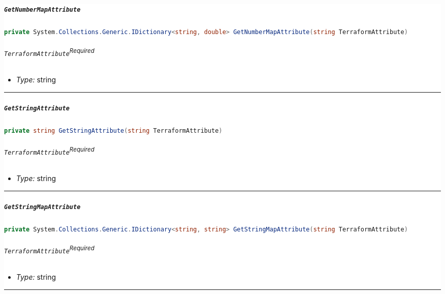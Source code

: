 ##### `GetNumberMapAttribute` <a name="GetNumberMapAttribute" id="@cdktf/provider-cloudflare.dataCloudflareZeroTrustDlpPredefinedEntry.DataCloudflareZeroTrustDlpPredefinedEntryPatternOutputReference.getNumberMapAttribute"></a>

```csharp
private System.Collections.Generic.IDictionary<string, double> GetNumberMapAttribute(string TerraformAttribute)
```

###### `TerraformAttribute`<sup>Required</sup> <a name="TerraformAttribute" id="@cdktf/provider-cloudflare.dataCloudflareZeroTrustDlpPredefinedEntry.DataCloudflareZeroTrustDlpPredefinedEntryPatternOutputReference.getNumberMapAttribute.parameter.terraformAttribute"></a>

- *Type:* string

---

##### `GetStringAttribute` <a name="GetStringAttribute" id="@cdktf/provider-cloudflare.dataCloudflareZeroTrustDlpPredefinedEntry.DataCloudflareZeroTrustDlpPredefinedEntryPatternOutputReference.getStringAttribute"></a>

```csharp
private string GetStringAttribute(string TerraformAttribute)
```

###### `TerraformAttribute`<sup>Required</sup> <a name="TerraformAttribute" id="@cdktf/provider-cloudflare.dataCloudflareZeroTrustDlpPredefinedEntry.DataCloudflareZeroTrustDlpPredefinedEntryPatternOutputReference.getStringAttribute.parameter.terraformAttribute"></a>

- *Type:* string

---

##### `GetStringMapAttribute` <a name="GetStringMapAttribute" id="@cdktf/provider-cloudflare.dataCloudflareZeroTrustDlpPredefinedEntry.DataCloudflareZeroTrustDlpPredefinedEntryPatternOutputReference.getStringMapAttribute"></a>

```csharp
private System.Collections.Generic.IDictionary<string, string> GetStringMapAttribute(string TerraformAttribute)
```

###### `TerraformAttribute`<sup>Required</sup> <a name="TerraformAttribute" id="@cdktf/provider-cloudflare.dataCloudflareZeroTrustDlpPredefinedEntry.DataCloudflareZeroTrustDlpPredefinedEntryPatternOutputReference.getStringMapAttribute.parameter.terraformAttribute"></a>

- *Type:* string

---